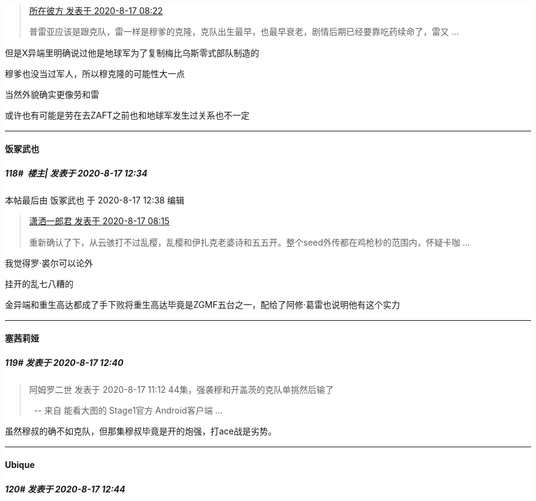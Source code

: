 

<blockquote><a href="httphttps://bbs.saraba1st.com/2b/forum.php?mod=redirect&amp;goto=findpost&amp;pid=48456817&amp;ptid=1954852" target="_blank">所在彼方 发表于 2020-8-17 08:22</a>

普雷亚应该是跟克队，雷一样是穆爹的克隆，克队出生最早，也最早衰老，剧情后期已经要靠吃药续命了，雷又 ...</blockquote>
但是X异端里明确说过他是地球军为了复制梅比乌斯零式部队制造的

穆爹也没当过军人，所以穆克隆的可能性大一点

当然外貌确实更像劳和雷

或许也有可能是劳在去ZAFT之前也和地球军发生过关系也不一定







*****

####  饭冢武也  
##### 118#         楼主| 发表于 2020-8-17 12:34



 本帖最后由 饭冢武也 于 2020-8-17 12:38 编辑 
<blockquote><a href="httphttps://bbs.saraba1st.com/2b/forum.php?mod=redirect&amp;goto=findpost&amp;pid=48456778&amp;ptid=1954852" target="_blank">潇洒一郎君 发表于 2020-8-17 08:15</a>

重新确认了下，从云骇打不过乱樱，乱樱和伊扎克老婆诗和五五开。整个seed外传都在鸡枪秒的范围内，怀疑卡咖 ...</blockquote>
我觉得罗·裘尔可以论外

挂开的乱七八糟的

金异端和重生高达都成了手下败将重生高达毕竟是ZGMF五台之一，配给了阿修·葛雷也说明他有这个实力







*****

####  塞茜莉娅  
##### 119#       发表于 2020-8-17 12:40



<blockquote>阿姆罗二世 发表于 2020-8-17 11:12
44集，强袭穆和开盖茨的克队单挑然后输了


  -- 来自 能看大图的 Stage1官方 Android客户端 ...</blockquote>
虽然穆叔的确不如克队，但那集穆叔毕竟是开的炮强，打ace战是劣势。







*****

####  Ubique  
##### 120#       发表于 2020-8-17 12:44
